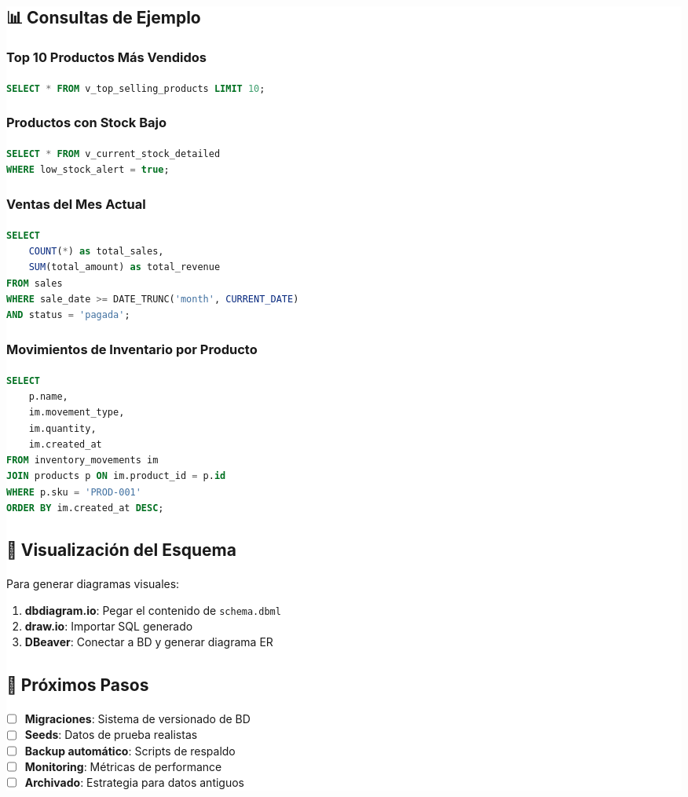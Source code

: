 ## 📊 Consultas de Ejemplo

### Top 10 Productos Más Vendidos
```sql
SELECT * FROM v_top_selling_products LIMIT 10;
```

### Productos con Stock Bajo
```sql
SELECT * FROM v_current_stock_detailed 
WHERE low_stock_alert = true;
```

### Ventas del Mes Actual
```sql
SELECT 
    COUNT(*) as total_sales,
    SUM(total_amount) as total_revenue
FROM sales 
WHERE sale_date >= DATE_TRUNC('month', CURRENT_DATE)
AND status = 'pagada';
```

### Movimientos de Inventario por Producto
```sql
SELECT 
    p.name,
    im.movement_type,
    im.quantity,
    im.created_at
FROM inventory_movements im
JOIN products p ON im.product_id = p.id
WHERE p.sku = 'PROD-001'
ORDER BY im.created_at DESC;
```

## 🎨 Visualización del Esquema

Para generar diagramas visuales:

1. **dbdiagram.io**: Pegar el contenido de `schema.dbml`
2. **draw.io**: Importar SQL generado
3. **DBeaver**: Conectar a BD y generar diagrama ER

## 🔄 Próximos Pasos

- [ ] **Migraciones**: Sistema de versionado de BD
- [ ] **Seeds**: Datos de prueba realistas
- [ ] **Backup automático**: Scripts de respaldo
- [ ] **Monitoring**: Métricas de performance
- [ ] **Archivado**: Estrategia para datos antiguos
